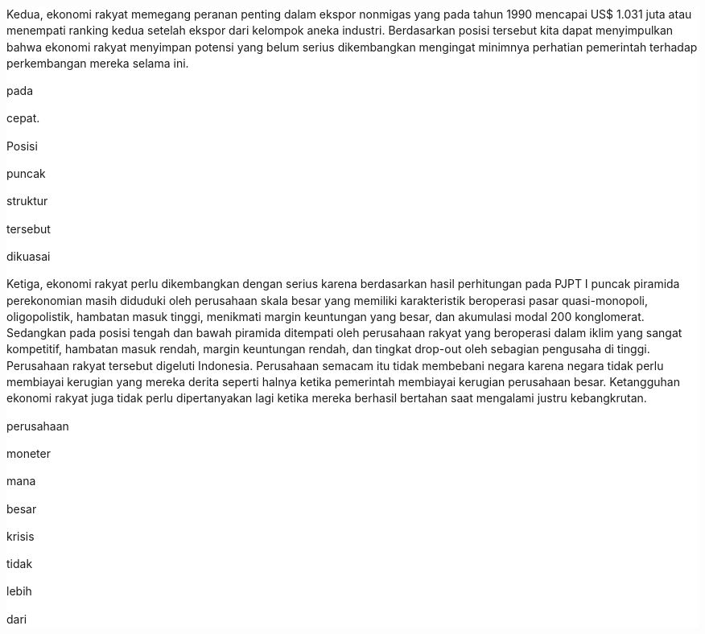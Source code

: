 Kedua,  ekonomi  rakyat  memegang  peranan  penting  dalam  ekspor
nonmigas  yang  pada  tahun  1990  mencapai  US$  1.031  juta  atau  menempati
ranking  kedua  setelah  ekspor  dari  kelompok  aneka  industri.  Berdasarkan
posisi  tersebut  kita  dapat  menyimpulkan  bahwa  ekonomi  rakyat  menyimpan
potensi  yang  belum  serius  dikembangkan  mengingat  minimnya  perhatian
pemerintah  terhadap  perkembangan  mereka  selama  ini.

pada

cepat.

Posisi

puncak

struktur

tersebut

dikuasai

Ketiga,  ekonomi  rakyat  perlu  dikembangkan  dengan  serius  karena
berdasarkan  hasil  perhitungan  pada  PJPT  I  puncak  piramida  perekonomian
masih  diduduki  oleh  perusahaan  skala  besar  yang  memiliki  karakteristik
beroperasi
pasar  quasi-monopoli,  oligopolistik,  hambatan
masuk  tinggi,  menikmati  margin  keuntungan  yang  besar,  dan  akumulasi
modal
200
konglomerat.  Sedangkan  pada  posisi  tengah  dan  bawah  piramida  ditempati
oleh  perusahaan  rakyat  yang  beroperasi  dalam  iklim  yang  sangat  kompetitif,
hambatan  masuk  rendah,  margin  keuntungan  rendah,  dan  tingkat  drop-out
oleh  sebagian  pengusaha  di
tinggi.  Perusahaan  rakyat  tersebut  digeluti
Indonesia.  Perusahaan  semacam  itu  tidak  membebani  negara  karena  negara
tidak  perlu  membiayai  kerugian  yang  mereka  derita  seperti  halnya  ketika
pemerintah  membiayai  kerugian  perusahaan  besar.  Ketangguhan  ekonomi
rakyat  juga  tidak  perlu  dipertanyakan  lagi  ketika  mereka  berhasil  bertahan
saat
mengalami
justru
kebangkrutan.

perusahaan

moneter

mana

besar

krisis

tidak

lebih

dari
